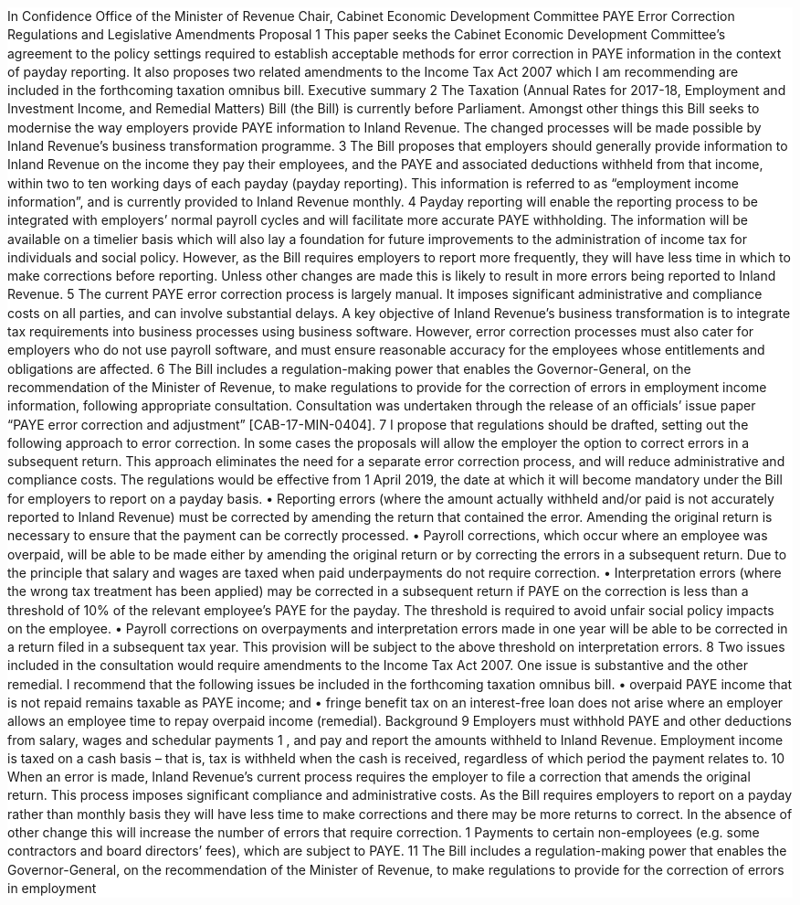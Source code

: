 In Confidence Office of the Minister of Revenue Chair, Cabinet Economic Development Committee PAYE Error Correction Regulations and Legislative Amendments Proposal 1 This paper seeks the Cabinet Economic Development Committee’s agreement to the policy settings required to establish acceptable methods for error correction in PAYE information in the context of payday reporting. It also proposes two related amendments to the Income Tax Act 2007 which I am recommending are included in the forthcoming taxation omnibus bill. Executive summary 2 The Taxation (Annual Rates for 2017-18, Employment and Investment Income, and Remedial Matters) Bill (the Bill) is currently before Parliament. Amongst other things this Bill seeks to modernise the way employers provide PAYE information to Inland Revenue. The changed processes will be made possible by Inland Revenue’s business transformation programme. 3 The Bill proposes that employers should generally provide information to Inland Revenue on the income they pay their employees, and the PAYE and associated deductions withheld from that income, within two to ten working days of each payday (payday reporting). This information is referred to as “employment income information”, and is currently provided to Inland Revenue monthly. 4 Payday reporting will enable the reporting process to be integrated with employers’ normal payroll cycles and will facilitate more accurate PAYE withholding. The information will be available on a timelier basis which will also lay a foundation for future improvements to the administration of income tax for individuals and social policy. However, as the Bill requires employers to report more frequently, they will have less time in which to make corrections before reporting. Unless other changes are made this is likely to result in more errors being reported to Inland Revenue. 5 The current PAYE error correction process is largely manual. It imposes significant administrative and compliance costs on all parties, and can involve substantial delays. A key objective of Inland Revenue’s business transformation is to integrate tax requirements into business processes using business software. However, error correction processes must also cater for employers who do not use payroll software, and must ensure reasonable accuracy for the employees whose entitlements and obligations are affected. 6 The Bill includes a regulation-making power that enables the Governor-General, on the recommendation of the Minister of Revenue, to make regulations to provide for the correction of errors in employment income information, following appropriate consultation. Consultation was undertaken through the release of an officials’ issue paper “PAYE error correction and adjustment” \[CAB-17-MIN-0404\]. 7 I propose that regulations should be drafted, setting out the following approach to error correction. In some cases the proposals will allow the employer the option to correct errors in a subsequent return. This approach eliminates the need for a separate error correction process, and will reduce administrative and compliance costs. The regulations would be effective from 1 April 2019, the date at which it will become mandatory under the Bill for employers to report on a payday basis. • Reporting errors (where the amount actually withheld and/or paid is not accurately reported to Inland Revenue) must be corrected by amending the return that contained the error. Amending the original return is necessary to ensure that the payment can be correctly processed. • Payroll corrections, which occur where an employee was overpaid, will be able to be made either by amending the original return or by correcting the errors in a subsequent return. Due to the principle that salary and wages are taxed when paid underpayments do not require correction. • Interpretation errors (where the wrong tax treatment has been applied) may be corrected in a subsequent return if PAYE on the correction is less than a threshold of 10% of the relevant employee’s PAYE for the payday. The threshold is required to avoid unfair social policy impacts on the employee. • Payroll corrections on overpayments and interpretation errors made in one year will be able to be corrected in a return filed in a subsequent tax year. This provision will be subject to the above threshold on interpretation errors. 8 Two issues included in the consultation would require amendments to the Income Tax Act 2007. One issue is substantive and the other remedial. I recommend that the following issues be included in the forthcoming taxation omnibus bill. • overpaid PAYE income that is not repaid remains taxable as PAYE income; and • fringe benefit tax on an interest-free loan does not arise where an employer allows an employee time to repay overpaid income (remedial). Background 9 Employers must withhold PAYE and other deductions from salary, wages and schedular payments 1 , and pay and report the amounts withheld to Inland Revenue. Employment income is taxed on a cash basis – that is, tax is withheld when the cash is received, regardless of which period the payment relates to. 10 When an error is made, Inland Revenue’s current process requires the employer to file a correction that amends the original return. This process imposes significant compliance and administrative costs. As the Bill requires employers to report on a payday rather than monthly basis they will have less time to make corrections and there may be more returns to correct. In the absence of other change this will increase the number of errors that require correction. 1 Payments to certain non-employees (e.g. some contractors and board directors’ fees), which are subject to PAYE. 11 The Bill includes a regulation-making power that enables the Governor-General, on the recommendation of the Minister of Revenue, to make regulations to provide for the correction of errors in employment